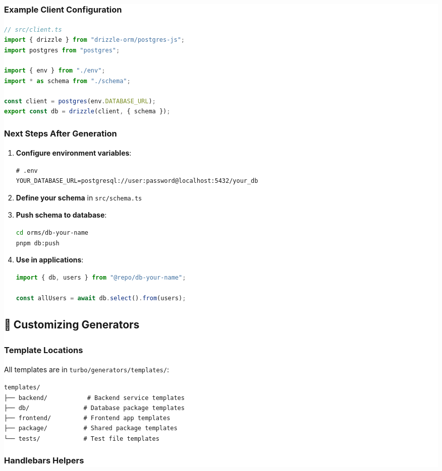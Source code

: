 ### Example Client Configuration

```typescript
// src/client.ts
import { drizzle } from "drizzle-orm/postgres-js";
import postgres from "postgres";

import { env } from "./env";
import * as schema from "./schema";

const client = postgres(env.DATABASE_URL);
export const db = drizzle(client, { schema });
```

### Next Steps After Generation

1. **Configure environment variables**:

   ```env
   # .env
   YOUR_DATABASE_URL=postgresql://user:password@localhost:5432/your_db
   ```

2. **Define your schema** in `src/schema.ts`

3. **Push schema to database**:

   ```bash
   cd orms/db-your-name
   pnpm db:push
   ```

4. **Use in applications**:

   ```typescript
   import { db, users } from "@repo/db-your-name";

   const allUsers = await db.select().from(users);
   ```

## 🔧 Customizing Generators

### Template Locations

All templates are in `turbo/generators/templates/`:

```
templates/
├── backend/           # Backend service templates
├── db/               # Database package templates
├── frontend/         # Frontend app templates
├── package/          # Shared package templates
└── tests/            # Test file templates
```

### Handlebars Helpers
